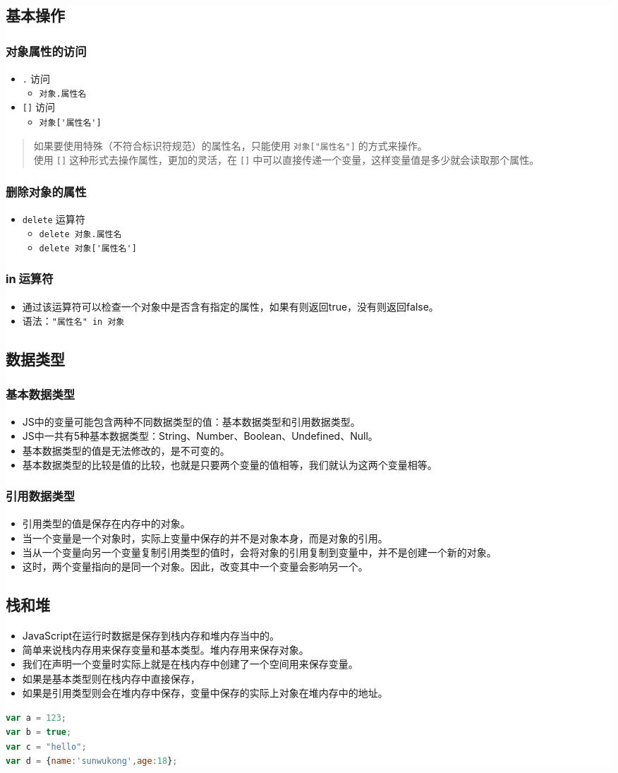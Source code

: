 
## 基本操作

### 对象属性的访问
- `.` 访问
  - `对象.属性名`
- `[]` 访问
  - `对象['属性名']`

> 如果要使用特殊（不符合标识符规范）的属性名，只能使用 `对象["属性名"]` 的方式来操作。  
> 使用 `[]` 这种形式去操作属性，更加的灵活，在 `[]` 中可以直接传递一个变量，这样变量值是多少就会读取那个属性。  

### 删除对象的属性
- `delete` 运算符
  - `delete 对象.属性名`
  - `delete 对象['属性名']`

### in 运算符
- 通过该运算符可以检查一个对象中是否含有指定的属性，如果有则返回true，没有则返回false。
- 语法：`"属性名" in 对象`


## 数据类型

### 基本数据类型
- JS中的变量可能包含两种不同数据类型的值：基本数据类型和引用数据类型。
- JS中一共有5种基本数据类型：String、Number、Boolean、Undefined、Null。
- 基本数据类型的值是无法修改的，是不可变的。
- 基本数据类型的比较是值的比较，也就是只要两个变量的值相等，我们就认为这两个变量相等。

### 引用数据类型
- 引用类型的值是保存在内存中的对象。
- 当一个变量是一个对象时，实际上变量中保存的并不是对象本身，而是对象的引用。
- 当从一个变量向另一个变量复制引用类型的值时，会将对象的引用复制到变量中，并不是创建一个新的对象。
- 这时，两个变量指向的是同一个对象。因此，改变其中一个变量会影响另一个。


## 栈和堆
- JavaScript在运行时数据是保存到栈内存和堆内存当中的。
- 简单来说栈内存用来保存变量和基本类型。堆内存用来保存对象。
- 我们在声明一个变量时实际上就是在栈内存中创建了一个空间用来保存变量。
- 如果是基本类型则在栈内存中直接保存，
- 如果是引用类型则会在堆内存中保存，变量中保存的实际上对象在堆内存中的地址。

```javascript
var a = 123;
var b = true;
var c = "hello";
var d = {name:'sunwukong',age:18};
```
